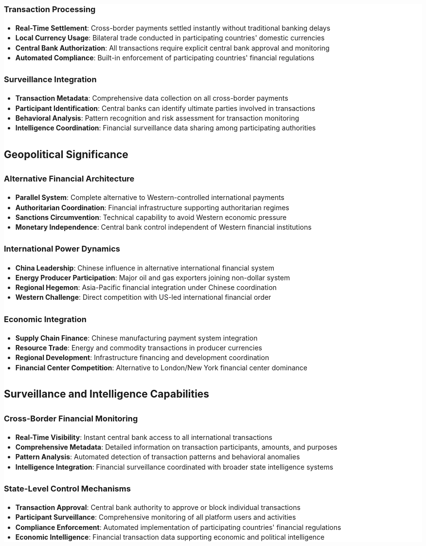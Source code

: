 ### Transaction Processing
- **Real-Time Settlement**: Cross-border payments settled instantly without traditional banking delays
- **Local Currency Usage**: Bilateral trade conducted in participating countries' domestic currencies
- **Central Bank Authorization**: All transactions require explicit central bank approval and monitoring
- **Automated Compliance**: Built-in enforcement of participating countries' financial regulations

### Surveillance Integration
- **Transaction Metadata**: Comprehensive data collection on all cross-border payments
- **Participant Identification**: Central banks can identify ultimate parties involved in transactions
- **Behavioral Analysis**: Pattern recognition and risk assessment for transaction monitoring
- **Intelligence Coordination**: Financial surveillance data sharing among participating authorities

## Geopolitical Significance

### Alternative Financial Architecture
- **Parallel System**: Complete alternative to Western-controlled international payments
- **Authoritarian Coordination**: Financial infrastructure supporting authoritarian regimes
- **Sanctions Circumvention**: Technical capability to avoid Western economic pressure
- **Monetary Independence**: Central bank control independent of Western financial institutions

### International Power Dynamics
- **China Leadership**: Chinese influence in alternative international financial system
- **Energy Producer Participation**: Major oil and gas exporters joining non-dollar system
- **Regional Hegemon**: Asia-Pacific financial integration under Chinese coordination
- **Western Challenge**: Direct competition with US-led international financial order

### Economic Integration
- **Supply Chain Finance**: Chinese manufacturing payment system integration
- **Resource Trade**: Energy and commodity transactions in producer currencies
- **Regional Development**: Infrastructure financing and development coordination
- **Financial Center Competition**: Alternative to London/New York financial center dominance

## Surveillance and Intelligence Capabilities

### Cross-Border Financial Monitoring
- **Real-Time Visibility**: Instant central bank access to all international transactions
- **Comprehensive Metadata**: Detailed information on transaction participants, amounts, and purposes
- **Pattern Analysis**: Automated detection of transaction patterns and behavioral anomalies
- **Intelligence Integration**: Financial surveillance coordinated with broader state intelligence systems

### State-Level Control Mechanisms
- **Transaction Approval**: Central bank authority to approve or block individual transactions
- **Participant Surveillance**: Comprehensive monitoring of all platform users and activities
- **Compliance Enforcement**: Automated implementation of participating countries' financial regulations
- **Economic Intelligence**: Financial transaction data supporting economic and political intelligence
